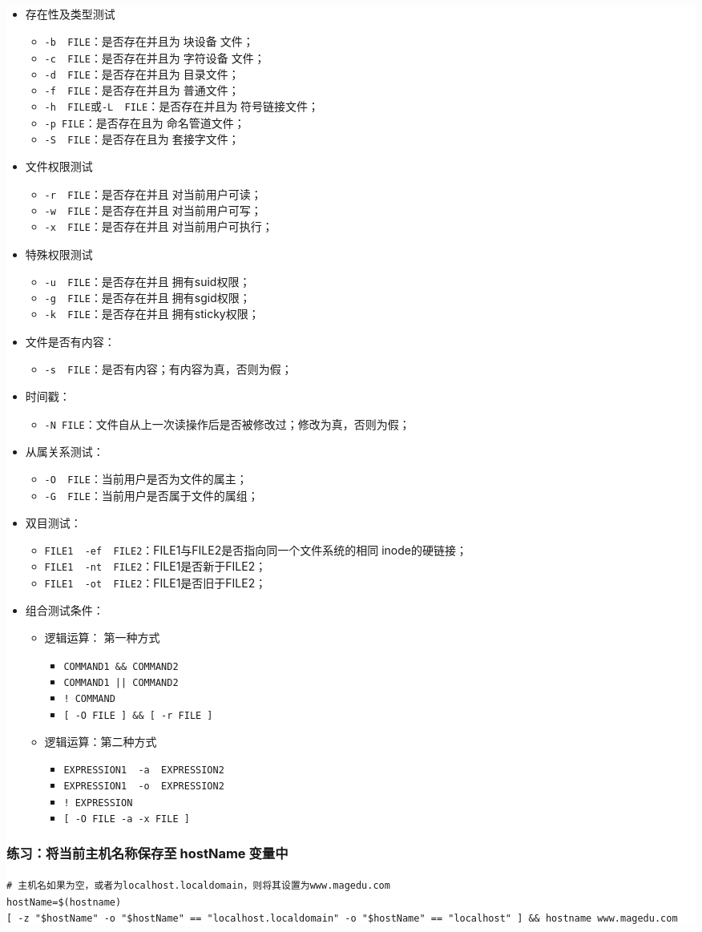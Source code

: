 - 存在性及类型测试
  - `-b  FILE`：是否存在并且为 块设备 文件；
  - `-c  FILE`：是否存在并且为 字符设备 文件；
  - `-d  FILE`：是否存在并且为 目录文件；
  - `-f  FILE`：是否存在并且为 普通文件；
  - `-h  FILE`或`-L  FILE`：是否存在并且为 符号链接文件；
  - `-p FILE`：是否存在且为 命名管道文件；
  - `-S  FILE`：是否存在且为 套接字文件；

- 文件权限测试
  - `-r  FILE`：是否存在并且 对当前用户可读；
  - `-w  FILE`：是否存在并且 对当前用户可写；
  - `-x  FILE`：是否存在并且 对当前用户可执行；

- 特殊权限测试
  - `-u  FILE`：是否存在并且 拥有suid权限；
  - `-g  FILE`：是否存在并且 拥有sgid权限；
  - `-k  FILE`：是否存在并且 拥有sticky权限；

- 文件是否有内容：
  - `-s  FILE`：是否有内容；有内容为真，否则为假；

- 时间戳：
  - `-N FILE`：文件自从上一次读操作后是否被修改过；修改为真，否则为假；
- 从属关系测试：
  - `-O  FILE`：当前用户是否为文件的属主；
  - `-G  FILE`：当前用户是否属于文件的属组；

- 双目测试：
  - `FILE1  -ef  FILE2`：FILE1与FILE2是否指向同一个文件系统的相同 inode的硬链接；
  - `FILE1  -nt  FILE2`：FILE1是否新于FILE2；
  - `FILE1  -ot  FILE2`：FILE1是否旧于FILE2；

- 组合测试条件：
  - 逻辑运算： 第一种方式
    - `COMMAND1 && COMMAND2`
    - `COMMAND1 || COMMAND2`
    - `! COMMAND`
    - `[ -O FILE ] && [ -r FILE ]`

  - 逻辑运算：第二种方式
    - `EXPRESSION1  -a  EXPRESSION2`
    - `EXPRESSION1  -o  EXPRESSION2`
    - `! EXPRESSION`
    - `[ -O FILE -a -x FILE ]`

### 练习：将当前主机名称保存至 hostName 变量中

``` SHELL
# 主机名如果为空，或者为localhost.localdomain，则将其设置为www.magedu.com
hostName=$(hostname)
[ -z "$hostName" -o "$hostName" == "localhost.localdomain" -o "$hostName" == "localhost" ] && hostname www.magedu.com
```
